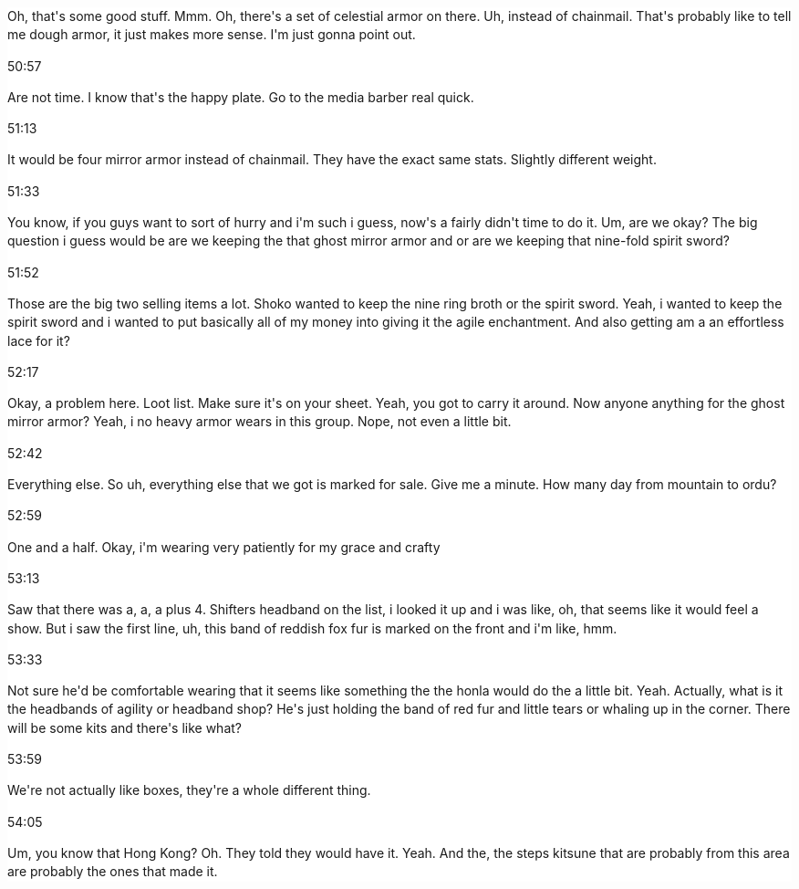 Oh, that's some good stuff. Mmm. Oh, there's a set of celestial armor on there. Uh, instead of chainmail. That's probably like to tell me dough armor, it just makes more sense. I'm just gonna point out.

50:57

Are not time. I know that's the happy plate. Go to the media barber real quick.

51:13

It would be four mirror armor instead of chainmail. They have the exact same stats. Slightly different weight.

51:33

You know, if you guys want to sort of hurry and i'm such i guess, now's a fairly didn't time to do it. Um, are we okay? The big question i guess would be are we keeping the that ghost mirror armor and or are we keeping that nine-fold spirit sword?

51:52

Those are the big two selling items a lot. Shoko wanted to keep the nine ring broth or the spirit sword. Yeah, i wanted to keep the spirit sword and i wanted to put basically all of my money into giving it the agile enchantment. And also getting am a an effortless lace for it?

52:17

Okay, a problem here. Loot list. Make sure it's on your sheet. Yeah, you got to carry it around. Now anyone anything for the ghost mirror armor? Yeah, i no heavy armor wears in this group. Nope, not even a little bit.

52:42

Everything else. So uh, everything else that we got is marked for sale. Give me a minute. How many day from mountain to ordu?

52:59

One and a half. Okay, i'm wearing very patiently for my grace and crafty

53:13

Saw that there was a, a, a plus 4. Shifters headband on the list, i looked it up and i was like, oh, that seems like it would feel a show. But i saw the first line, uh, this band of reddish fox fur is marked on the front and i'm like, hmm.

53:33

Not sure he'd be comfortable wearing that it seems like something the the honla would do the a little bit. Yeah. Actually, what is it the headbands of agility or headband shop? He's just holding the band of red fur and little tears or whaling up in the corner. There will be some kits and there's like what?

53:59

We're not actually like boxes, they're a whole different thing.

54:05

Um, you know that Hong Kong? Oh. They told they would have it. Yeah. And the, the steps kitsune that are probably from this area are probably the ones that made it.
